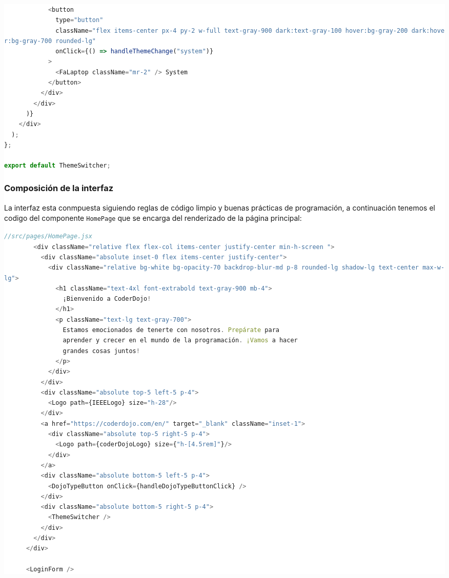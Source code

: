 ```js
            <button
              type="button"
              className="flex items-center px-4 py-2 w-full text-gray-900 dark:text-gray-100 hover:bg-gray-200 dark:hover:bg-gray-700 rounded-lg"
              onClick={() => handleThemeChange("system")}
            >
              <FaLaptop className="mr-2" /> System
            </button>
          </div>
        </div>
      )}
    </div>
  );
};

export default ThemeSwitcher;
```

### Composición de la interfaz

La interfaz esta conmpuesta siguiendo reglas de código limpio y buenas prácticas de programación, a continuación tenemos el codigo del componente `HomePage` que se encarga del renderizado de la página principal:

```js
//src/pages/HomePage.jsx
        <div className="relative flex flex-col items-center justify-center min-h-screen ">
          <div className="absolute inset-0 flex items-center justify-center">
            <div className="relative bg-white bg-opacity-70 backdrop-blur-md p-8 rounded-lg shadow-lg text-center max-w-lg">
              <h1 className="text-4xl font-extrabold text-gray-900 mb-4">
                ¡Bienvenido a CoderDojo!
              </h1>
              <p className="text-lg text-gray-700">
                Estamos emocionados de tenerte con nosotros. Prepárate para
                aprender y crecer en el mundo de la programación. ¡Vamos a hacer
                grandes cosas juntos!
              </p>
            </div>
          </div>
          <div className="absolute top-5 left-5 p-4">
            <Logo path={IEEELogo} size="h-28"/>
          </div>
          <a href="https://coderdojo.com/en/" target="_blank" className="inset-1">
            <div className="absolute top-5 right-5 p-4">
              <Logo path={coderDojoLogo} size={"h-[4.5rem]"}/>
            </div>
          </a>
          <div className="absolute bottom-5 left-5 p-4">
            <DojoTypeButton onClick={handleDojoTypeButtonClick} />
          </div>
          <div className="absolute bottom-5 right-5 p-4">
            <ThemeSwitcher />
          </div>
        </div>
      </div>

      <LoginForm />
```
